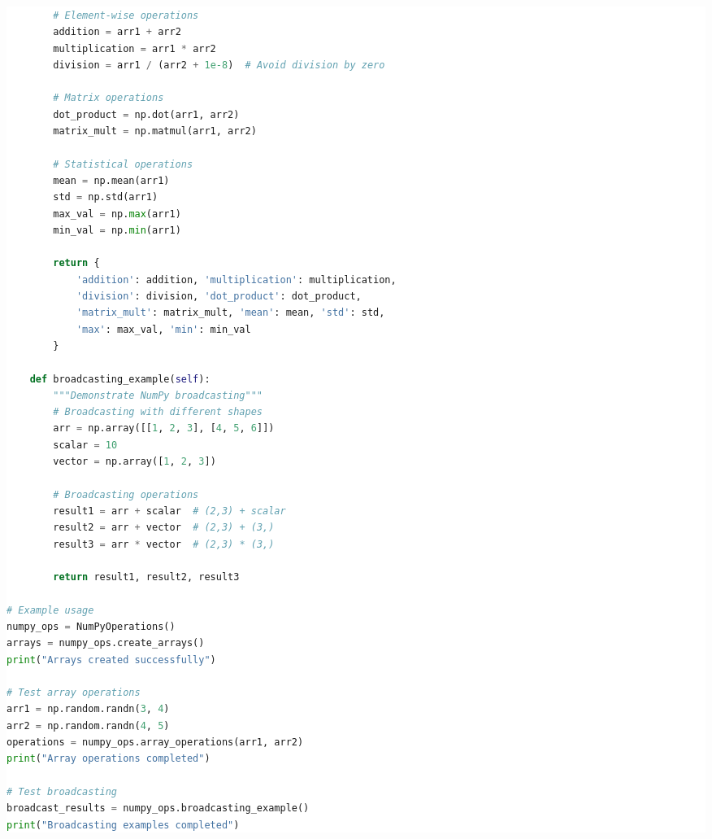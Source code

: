 ```python
        # Element-wise operations
        addition = arr1 + arr2
        multiplication = arr1 * arr2
        division = arr1 / (arr2 + 1e-8)  # Avoid division by zero
        
        # Matrix operations
        dot_product = np.dot(arr1, arr2)
        matrix_mult = np.matmul(arr1, arr2)
        
        # Statistical operations
        mean = np.mean(arr1)
        std = np.std(arr1)
        max_val = np.max(arr1)
        min_val = np.min(arr1)
        
        return {
            'addition': addition, 'multiplication': multiplication,
            'division': division, 'dot_product': dot_product,
            'matrix_mult': matrix_mult, 'mean': mean, 'std': std,
            'max': max_val, 'min': min_val
        }
    
    def broadcasting_example(self):
        """Demonstrate NumPy broadcasting"""
        # Broadcasting with different shapes
        arr = np.array([[1, 2, 3], [4, 5, 6]])
        scalar = 10
        vector = np.array([1, 2, 3])
        
        # Broadcasting operations
        result1 = arr + scalar  # (2,3) + scalar
        result2 = arr + vector  # (2,3) + (3,)
        result3 = arr * vector  # (2,3) * (3,)
        
        return result1, result2, result3

# Example usage
numpy_ops = NumPyOperations()
arrays = numpy_ops.create_arrays()
print("Arrays created successfully")

# Test array operations
arr1 = np.random.randn(3, 4)
arr2 = np.random.randn(4, 5)
operations = numpy_ops.array_operations(arr1, arr2)
print("Array operations completed")

# Test broadcasting
broadcast_results = numpy_ops.broadcasting_example()
print("Broadcasting examples completed")
```
